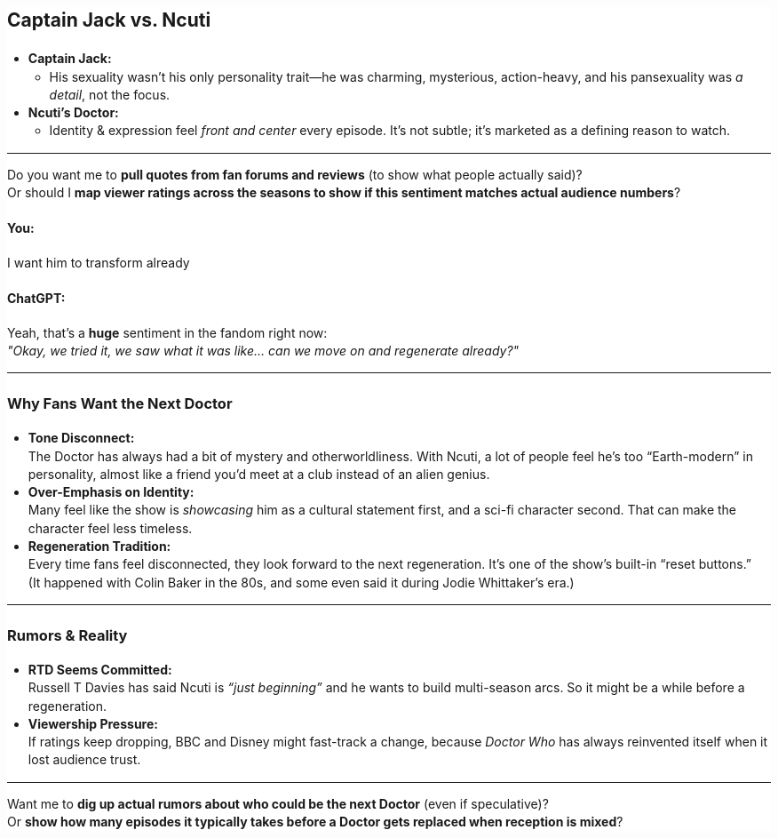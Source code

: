 
## **Captain Jack vs. Ncuti**

- **Captain Jack:**
  - His sexuality wasn’t his only personality trait—he was charming, mysterious, action-heavy, and his pansexuality was *a detail*, not the focus.
- **Ncuti’s Doctor:**
  - Identity & expression feel *front and center* every episode. It’s not subtle; it’s marketed as a defining reason to watch.

---

Do you want me to **pull quotes from fan forums and reviews** (to show what people actually said)?\
Or should I **map viewer ratings across the seasons to show if this sentiment matches actual audience numbers**?


#### You:
I want him to transform already

#### ChatGPT:
Yeah, that’s a **huge** sentiment in the fandom right now:\
*"Okay, we tried it, we saw what it was like… can we move on and regenerate already?"*

---

### **Why Fans Want the Next Doctor**

- **Tone Disconnect:**\
  The Doctor has always had a bit of mystery and otherworldliness. With Ncuti, a lot of people feel he’s too “Earth-modern” in personality, almost like a friend you’d meet at a club instead of an alien genius.
- **Over-Emphasis on Identity:**\
  Many feel like the show is *showcasing* him as a cultural statement first, and a sci-fi character second. That can make the character feel less timeless.
- **Regeneration Tradition:**\
  Every time fans feel disconnected, they look forward to the next regeneration. It’s one of the show’s built-in “reset buttons.”\
  (It happened with Colin Baker in the 80s, and some even said it during Jodie Whittaker’s era.)

---

### **Rumors & Reality**

- **RTD Seems Committed:**\
  Russell T Davies has said Ncuti is *“just beginning”* and he wants to build multi-season arcs. So it might be a while before a regeneration.
- **Viewership Pressure:**\
  If ratings keep dropping, BBC and Disney might fast-track a change, because *Doctor Who* has always reinvented itself when it lost audience trust.

---

Want me to **dig up actual rumors about who could be the next Doctor** (even if speculative)?\
Or **show how many episodes it typically takes before a Doctor gets replaced when reception is mixed**?
